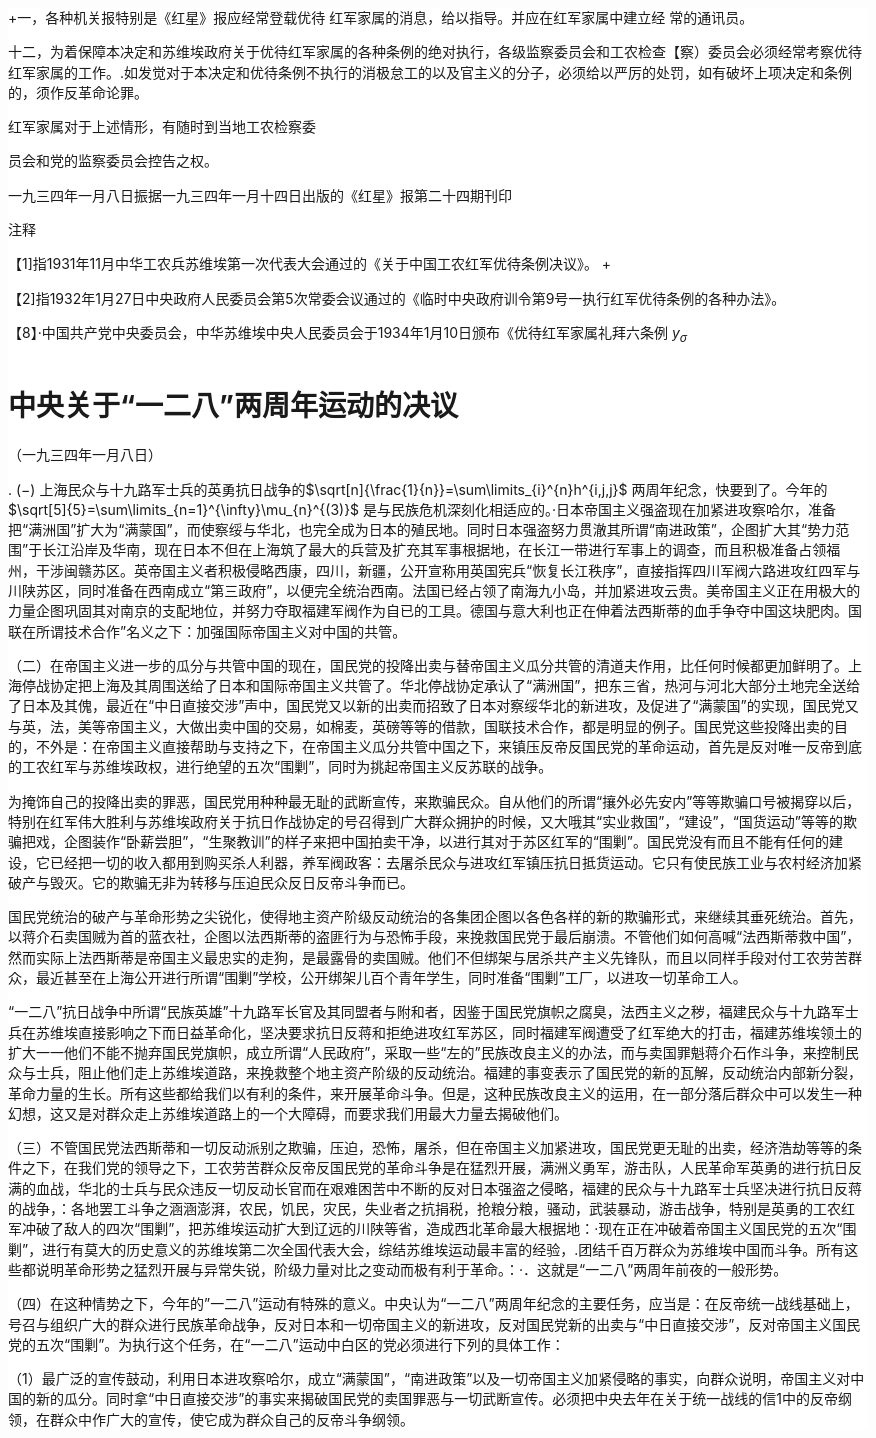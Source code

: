 +一，各种机关报特别是《红星》报应经常登载优待 红军家属的消息，给以指导。并应在红军家属中建立经 常的通讯员。  

十二，为着保障本决定和苏维埃政府关于优待红军家属的各种条例的绝对执行，各级监察委员会和工农检查【察）委员会必须经常考察优待红军家属的工作。.如发觉对于本决定和优待条例不执行的消极怠工的以及官主义的分子，必须给以严厉的处罚，如有破坏上项决定和条例的，须作反革命论罪。  

红军家属对于上述情形，有随时到当地工农检察委  

员会和党的监察委员会控告之权。  

一九三四年一月八日振据一九三四年一月十四日出版的《红星》报第二十四期刊印  

注释  

【1]指1931年11月中华工农兵苏维埃第一次代表大会通过的《关于中国工农红军优待条例决议》。 +  

【2]指1932年1月27日中央政府人民委员会第5次常委会议通过的《临时中央政府训令第9号一执行红军优待条例的各种办法》。  

【8】·中国共产党中央委员会，中华苏维埃中央人民委员会于1934年1月10日颁布《优待红军家属礼拜六条例 $y_{\sigma}$  

# 中央关于“一二八”两周年运动的决议  

（一九三四年一月八日）  

. $(-)$ 上海民众与十九路军士兵的英勇抗日战争的$\sqrt[n]{\frac{1}{n}}=\sum\limits_{i}^{n}h^{i,j,j}$ 两周年纪念，快要到了。今年的 $\sqrt[5]{5}=\sum\limits_{n=1}^{\infty}\mu_{n}^{(3)}$ 是与民族危机深刻化相适应的。·日本帝国主义强盗现在加紧进攻察哈尔，准备把“满洲国”扩大为“满蒙国”，而使察绥与华北，也完全成为日本的殖民地。同时日本强盗努力贯澈其所谓“南进政策”，企图扩大其“势力范围”于长江沿岸及华南，现在日本不但在上海筑了最大的兵营及扩充其军事根据地，在长江一带进行军事上的调查，而且积极准备占领福州，干涉闽赣苏区。英帝国主义者积极侵略西康，四川，新疆，公开宣称用英国宪兵“恢复长江秩序”，直接指挥四川军阀六路进攻红四军与川陕苏区，同时准备在西南成立“第三政府”，以便完全统治西南。法国已经占领了南海九小岛，并加紧进攻云贵。美帝国主义正在用极大的力量企图巩固其对南京的支配地位，并努力夺取福建军阀作为自已的工具。德国与意大利也正在伸着法西斯蒂的血手争夺中国这块肥肉。国联在所谓技术合作”名义之下：加强国际帝国主义对中国的共管。  

（二）在帝国主义进一步的瓜分与共管中国的现在，国民党的投降出卖与替帝国主义瓜分共管的清道夫作用，比任何时候都更加鲜明了。上海停战协定把上海及其周围送给了日本和国际帝国主义共管了。华北停战协定承认了“满洲国”，把东三省，热河与河北大部分土地完全送给了日本及其傀，最近在“中日直接交涉”声中，国民党又以新的出卖而招致了日本对察绥华北的新进攻，及促进了“满蒙国”的实现，国民党又与英，法，美等帝国主义，大做出卖中国的交易，如棉麦，英磅等等的借款，国联技术合作，都是明显的例子。国民党这些投降出卖的目的，不外是：在帝国主义直接帮助与支持之下，在帝国主义瓜分共管中国之下，来镇压反帝反国民党的革命运动，首先是反对唯一反帝到底的工农红军与苏维埃政权，进行绝望的五次“围剿”，同时为挑起帝国主义反苏联的战争。  

为掩饰自己的投降出卖的罪恶，国民党用种种最无耻的武断宣传，来欺骗民众。自从他们的所谓“攘外必先安内”等等欺骗口号被揭穿以后，特别在红军伟大胜利与苏维埃政府关于抗日作战协定的号召得到广大群众拥护的时候，又大哦其“实业救国”，“建设”，“国货运动”等等的欺骗把戏，企图装作“卧薪尝胆”，“生聚教训”的样子来把中国拍卖干净，以进行其对于苏区红军的“围剿”。国民党没有而且不能有任何的建设，它已经把一切的收入都用到购买杀人利器，养军阀政客：去屠杀民众与进攻红军镇压抗日抵货运动。它只有使民族工业与农村经济加紧破产与毁灭。它的欺骗无非为转移与压迫民众反日反帝斗争而已。  

国民党统治的破产与革命形势之尖锐化，使得地主资产阶级反动统治的各集团企图以各色各样的新的欺骗形式，来继续其垂死统治。首先，以蒋介石卖国贼为首的蓝衣社，企图以法西斯蒂的盗匪行为与恐怖手段，来挽救国民党于最后崩溃。不管他们如何高喊“法西斯蒂救中国”，然而实际上法西斯蒂是帝国主义最忠实的走狗，是最露骨的卖国贼。他们不但绑架与居杀共产主义先锋队，而且以同样手段对付工农劳苦群众，最近甚至在上海公开进行所谓“围剿”学校，公开绑架儿百个青年学生，同时准备“围剿”工厂，以进攻一切革命工人。  

“一二八”抗日战争中所谓“民族英雄”十九路军长官及其同盟者与附和者，因鉴于国民党旗帜之腐臭，法西主义之秽，福建民众与十九路军士兵在苏维埃直接影响之下而日益革命化，坚决要求抗日反蒋和拒绝进攻红军苏区，同时福建军阀遭受了红军绝大的打击，福建苏维埃领土的扩大一一他们不能不抛弃国民党旗帜，成立所谓“人民政府”，采取一些“左的”民族改良主义的办法，而与卖国罪魁蒋介石作斗争，来控制民众与士兵，阻止他们走上苏维埃道路，来挽救整个地主资产阶级的反动统治。福建的事变表示了国民党的新的瓦解，反动统治内部新分裂，革命力量的生长。所有这些都给我们以有利的条件，来开展革命斗争。但是，这种民族改良主义的运用，在一部分落后群众中可以发生一种幻想，这又是对群众走上苏维埃道路上的一个大障碍，而要求我们用最大力量去揭破他们。  

（三）不管国民党法西斯蒂和一切反动派别之欺骗，压迫，恐怖，屠杀，但在帝国主义加紧进攻，国民党更无耻的出卖，经济浩劫等等的条件之下，在我们党的领导之下，工农劳苦群众反帝反国民党的革命斗争是在猛烈开展，满洲义勇军，游击队，人民革命军英勇的进行抗日反满的血战，华北的士兵与民众违反一切反动长官而在艰难困苦中不断的反对日本强盗之侵略，福建的民众与十九路军士兵坚决进行抗日反蒋的战争，：各地罢工斗争之涵涵澎湃，农民，饥民，灾民，失业者之抗捐税，抢粮分粮，骚动，武装暴动，游击战争，特别是英勇的工农红军冲破了敌人的四次“围剿”，把苏维埃运动扩大到辽远的川陕等省，造成西北革命最大根据地：·现在正在冲破着帝国主义国民党的五次“围剿”，进行有莫大的历史意义的苏维埃第二次全国代表大会，综结苏维埃运动最丰富的经验，.团结千百万群众为苏维埃中国而斗争。所有这些都说明革命形势之猛烈开展与异常失锐，阶级力量对比之变动而极有利于革命。：·．这就是“一二八”两周年前夜的一般形势。  

（四）在这种情势之下，今年的”一二八”运动有特殊的意义。中央认为“一二八”两周年纪念的主要任务，应当是：在反帝统一战线基础上，号召与组织广大的群众进行民族革命战争，反对日本和一切帝国主义的新进攻，反对国民党新的出卖与“中日直接交涉”，反对帝国主义国民党的五次“围剿”。为执行这个任务，在“一二八”运动中白区的党必须进行下列的具体工作：  

（1）最广泛的宣传鼓动，利用日本进攻察哈尔，成立“满蒙国”，“南进政策”以及一切帝国主义加紧侵略的事实，向群众说明，帝国主义对中国的新的瓜分。同时拿“中日直接交涉”的事实来揭破国民党的卖国罪恶与一切武断宣传。必须把中央去年在关于统一战线的信1中的反帝纲领，在群众中作广大的宣传，使它成为群众自己的反帝斗争纲领。  
